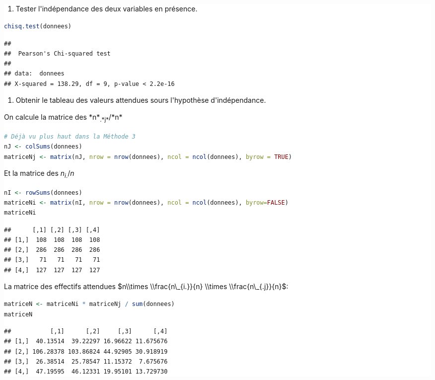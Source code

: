 1.  Tester l'indépendance des deux variables en présence.

``` r
chisq.test(donnees)
```

    ## 
    ##  Pearson's Chi-squared test
    ## 
    ## data:  donnees
    ## X-squared = 138.29, df = 9, p-value < 2.2e-16

1.  Obtenir le tableau des valeurs attendues sours l'hypothèse d'indépendance.
    </ol>
    On calcule la matrice des *n*<sub>.*j*</sub>/*n*

``` r
# Déjà vu plus haut dans la Méthode 3
nJ <- colSums(donnees)
matriceNj <- matrix(nJ, nrow = nrow(donnees), ncol = ncol(donnees), byrow = TRUE)
```

Et la matrice des *n*<sub>*i*.</sub>/*n*

``` r
nI <- rowSums(donnees)
matriceNi <- matrix(nI, nrow = nrow(donnees), ncol = ncol(donnees), byrow=FALSE)
matriceNi
```

    ##      [,1] [,2] [,3] [,4]
    ## [1,]  108  108  108  108
    ## [2,]  286  286  286  286
    ## [3,]   71   71   71   71
    ## [4,]  127  127  127  127

La matrice des effectifs attendues $n\\times \\frac{n\_{i.}}{n} \\times \\frac{n\_{.j}}{n}$:

``` r
matriceN <- matriceNi * matriceNj / sum(donnees)
matriceN
```

    ##           [,1]      [,2]     [,3]      [,4]
    ## [1,]  40.13514  39.22297 16.96622 11.675676
    ## [2,] 106.28378 103.86824 44.92905 30.918919
    ## [3,]  26.38514  25.78547 11.15372  7.675676
    ## [4,]  47.19595  46.12331 19.95101 13.729730
